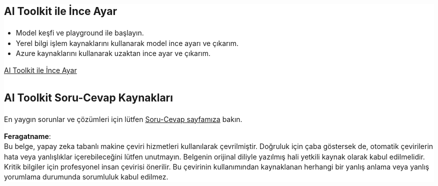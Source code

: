 ## AI Toolkit ile İnce Ayar

- Model keşfi ve playground ile başlayın.  
- Yerel bilgi işlem kaynaklarını kullanarak model ince ayarı ve çıkarım.  
- Azure kaynaklarını kullanarak uzaktan ince ayar ve çıkarım.  

[AI Toolkit ile İnce Ayar](../../03.FineTuning/Finetuning_VSCodeaitoolkit.md)

## AI Toolkit Soru-Cevap Kaynakları

En yaygın sorunlar ve çözümleri için lütfen [Soru-Cevap sayfamıza](https://github.com/microsoft/vscode-ai-toolkit/blob/main/archive/QA.md) bakın.  

**Feragatname**:  
Bu belge, yapay zeka tabanlı makine çeviri hizmetleri kullanılarak çevrilmiştir. Doğruluk için çaba göstersek de, otomatik çevirilerin hata veya yanlışlıklar içerebileceğini lütfen unutmayın. Belgenin orijinal diliyle yazılmış hali yetkili kaynak olarak kabul edilmelidir. Kritik bilgiler için profesyonel insan çevirisi önerilir. Bu çevirinin kullanımından kaynaklanan herhangi bir yanlış anlama veya yanlış yorumlama durumunda sorumluluk kabul edilmez.